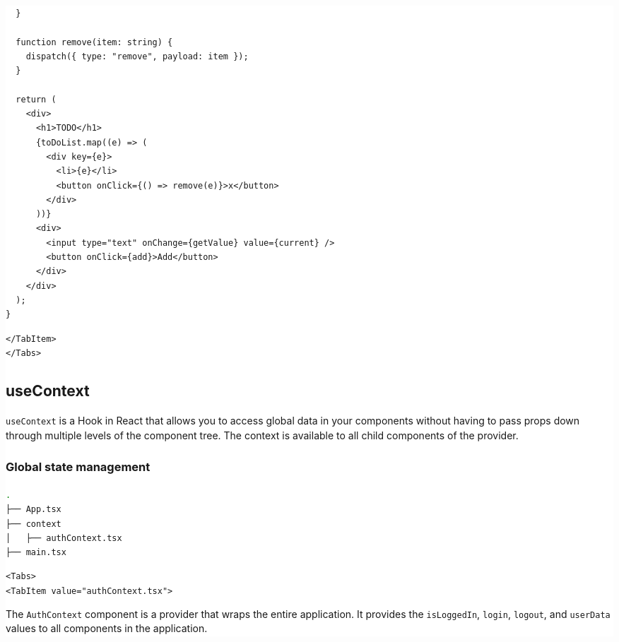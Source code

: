 ```tsx
  }

  function remove(item: string) {
    dispatch({ type: "remove", payload: item });
  }

  return (
    <div>
      <h1>TODO</h1>
      {toDoList.map((e) => (
        <div key={e}>
          <li>{e}</li>
          <button onClick={() => remove(e)}>x</button>
        </div>
      ))}
      <div>
        <input type="text" onChange={getValue} value={current} />
        <button onClick={add}>Add</button>
      </div>
    </div>
  );
}
```

```mdx-code-block
</TabItem>
</Tabs>
```

## useContext

`useContext` is a Hook in React that allows you to access global data in your components without having to pass props down through multiple levels of the component tree. The context is available to all child components of the provider.

### Global state management

```bash
.
├── App.tsx
├── context
│   ├── authContext.tsx
├── main.tsx
```

```mdx-code-block
<Tabs>
<TabItem value="authContext.tsx">
```

The `AuthContext` component is a provider that wraps the entire application. It provides the `isLoggedIn`, `login`, `logout`, and `userData` values to all components in the application.
